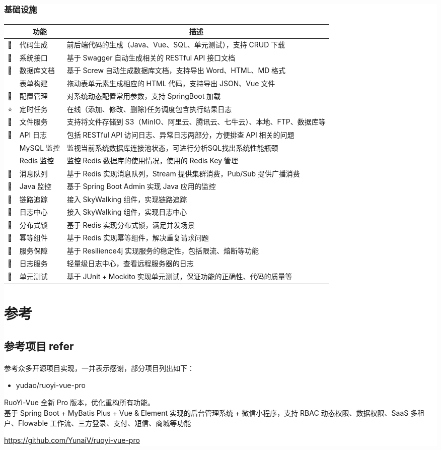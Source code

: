 
### 基础设施

|     | 功能       | 描述                                           |
|-----|----------|----------------------------------------------|
| 🚀  | 代码生成     | 前后端代码的生成（Java、Vue、SQL、单元测试），支持 CRUD 下载       |
| 🚀  | 系统接口     | 基于 Swagger 自动生成相关的 RESTful API 接口文档          |
| 🚀  | 数据库文档    | 基于 Screw 自动生成数据库文档，支持导出 Word、HTML、MD 格式      |
|     | 表单构建     | 拖动表单元素生成相应的 HTML 代码，支持导出 JSON、Vue 文件         |
| 🚀  | 配置管理     | 对系统动态配置常用参数，支持 SpringBoot 加载                 |
| ⭐️  | 定时任务     | 在线（添加、修改、删除)任务调度包含执行结果日志                     |
| 🚀  | 文件服务     | 支持将文件存储到 S3（MinIO、阿里云、腾讯云、七牛云）、本地、FTP、数据库等   | 
| 🚀  | API 日志   | 包括 RESTful API 访问日志、异常日志两部分，方便排查 API 相关的问题   |
|     | MySQL 监控 | 监视当前系统数据库连接池状态，可进行分析SQL找出系统性能瓶颈              |
|     | Redis 监控 | 监控 Redis 数据库的使用情况，使用的 Redis Key 管理           |
| 🚀  | 消息队列     | 基于 Redis 实现消息队列，Stream 提供集群消费，Pub/Sub 提供广播消费 |
| 🚀  | Java 监控  | 基于 Spring Boot Admin 实现 Java 应用的监控           |
| 🚀  | 链路追踪     | 接入 SkyWalking 组件，实现链路追踪                      |
| 🚀  | 日志中心     | 接入 SkyWalking 组件，实现日志中心                      |
| 🚀  | 分布式锁     | 基于 Redis 实现分布式锁，满足并发场景                       |
| 🚀  | 幂等组件     | 基于 Redis 实现幂等组件，解决重复请求问题                     |
| 🚀  | 服务保障     | 基于 Resilience4j 实现服务的稳定性，包括限流、熔断等功能          |
| 🚀  | 日志服务     | 轻量级日志中心，查看远程服务器的日志                           |
| 🚀  | 单元测试     | 基于 JUnit + Mockito 实现单元测试，保证功能的正确性、代码的质量等    |


# 参考
## 参考项目 refer

参考众多开源项目实现，一并表示感谢，部分项目列出如下：

* yudao/ruoyi-vue-pro

RuoYi-Vue 全新 Pro 版本，优化重构所有功能。   
基于 Spring Boot + MyBatis Plus + Vue & Element 实现的后台管理系统 + 微信小程序，支持 RBAC 动态权限、数据权限、SaaS 多租户、Flowable 工作流、三方登录、支付、短信、商城等功能

https://github.com/YunaiV/ruoyi-vue-pro
